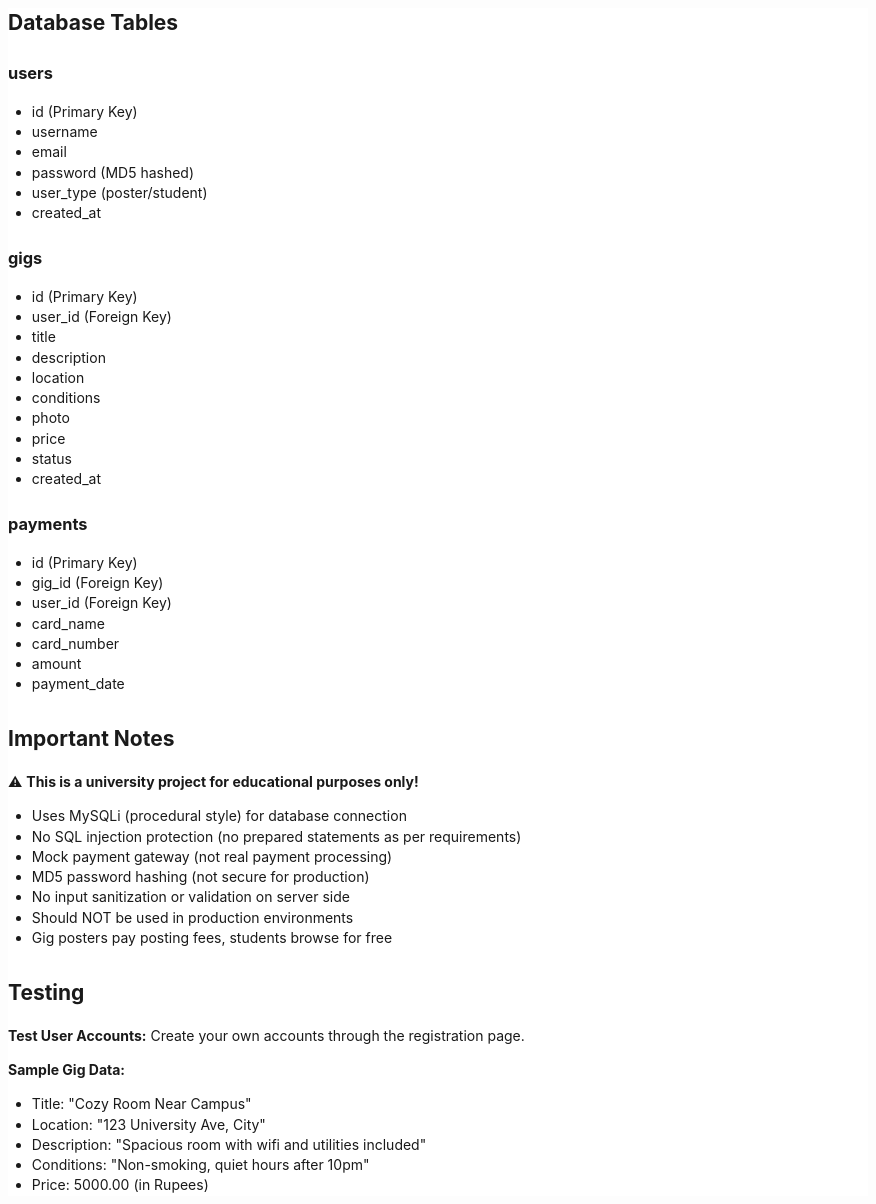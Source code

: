 ## Database Tables

### users
- id (Primary Key)
- username
- email
- password (MD5 hashed)
- user_type (poster/student)
- created_at

### gigs
- id (Primary Key)
- user_id (Foreign Key)
- title
- description
- location
- conditions
- photo
- price
- status
- created_at

### payments
- id (Primary Key)
- gig_id (Foreign Key)
- user_id (Foreign Key)
- card_name
- card_number
- amount
- payment_date

## Important Notes

⚠️ **This is a university project for educational purposes only!**

- Uses MySQLi (procedural style) for database connection
- No SQL injection protection (no prepared statements as per requirements)
- Mock payment gateway (not real payment processing)
- MD5 password hashing (not secure for production)
- No input sanitization or validation on server side
- Should NOT be used in production environments
- Gig posters pay posting fees, students browse for free

## Testing

**Test User Accounts:**
Create your own accounts through the registration page.

**Sample Gig Data:**
- Title: "Cozy Room Near Campus"
- Location: "123 University Ave, City"
- Description: "Spacious room with wifi and utilities included"
- Conditions: "Non-smoking, quiet hours after 10pm"
- Price: 5000.00 (in Rupees)

